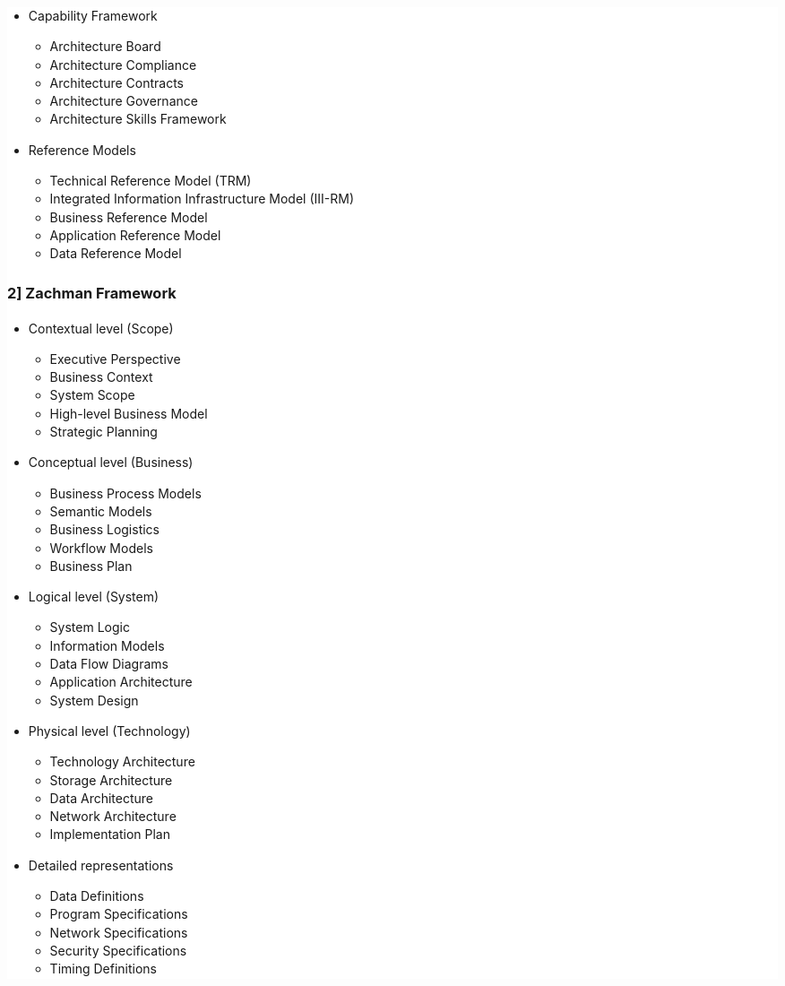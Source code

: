 - Capability Framework

  - Architecture Board
  - Architecture Compliance
  - Architecture Contracts
  - Architecture Governance
  - Architecture Skills Framework

- Reference Models
  - Technical Reference Model (TRM)
  - Integrated Information Infrastructure Model (III-RM)
  - Business Reference Model
  - Application Reference Model
  - Data Reference Model

### 2] Zachman Framework

- Contextual level (Scope)

  - Executive Perspective
  - Business Context
  - System Scope
  - High-level Business Model
  - Strategic Planning

- Conceptual level (Business)

  - Business Process Models
  - Semantic Models
  - Business Logistics
  - Workflow Models
  - Business Plan

- Logical level (System)

  - System Logic
  - Information Models
  - Data Flow Diagrams
  - Application Architecture
  - System Design

- Physical level (Technology)

  - Technology Architecture
  - Storage Architecture
  - Data Architecture
  - Network Architecture
  - Implementation Plan

- Detailed representations

  - Data Definitions
  - Program Specifications
  - Network Specifications
  - Security Specifications
  - Timing Definitions
